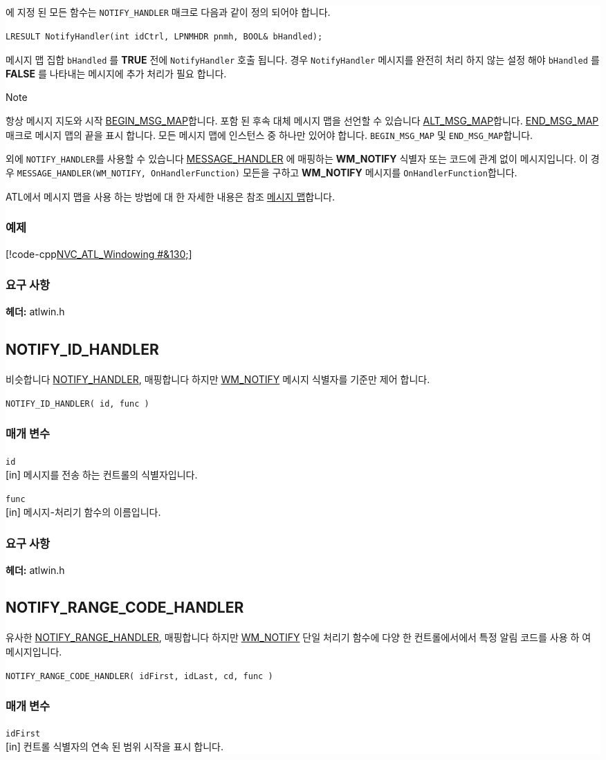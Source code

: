  에 지정 된 모든 함수는 `NOTIFY_HANDLER` 매크로 다음과 같이 정의 되어야 합니다.  
  
 `LRESULT NotifyHandler(int idCtrl, LPNMHDR pnmh, BOOL& bHandled);`  
  
 메시지 맵 집합 `bHandled` 를 **TRUE** 전에 `NotifyHandler` 호출 됩니다. 경우 `NotifyHandler` 메시지를 완전히 처리 하지 않는 설정 해야 `bHandled` 를 **FALSE** 를 나타내는 메시지에 추가 처리가 필요 합니다.  
  
> [!NOTE]
>  항상 메시지 지도와 시작 [BEGIN_MSG_MAP](#begin_msg_map)합니다. 포함 된 후속 대체 메시지 맵을 선언할 수 있습니다 [ALT_MSG_MAP](#alt_msg_map)합니다. [END_MSG_MAP](#end_msg_map) 매크로 메시지 맵의 끝을 표시 합니다. 모든 메시지 맵에 인스턴스 중 하나만 있어야 합니다. `BEGIN_MSG_MAP` 및 `END_MSG_MAP`합니다.  
  
 외에 `NOTIFY_HANDLER`를 사용할 수 있습니다 [MESSAGE_HANDLER](#message_handler) 에 매핑하는 **WM_NOTIFY** 식별자 또는 코드에 관계 없이 메시지입니다. 이 경우 `MESSAGE_HANDLER(WM_NOTIFY, OnHandlerFunction)` 모든을 구하고 **WM_NOTIFY** 메시지를 `OnHandlerFunction`합니다.  
  
 ATL에서 메시지 맵을 사용 하는 방법에 대 한 자세한 내용은 참조 [메시지 맵](../../atl/message-maps-atl.md)합니다.  
  
### <a name="example"></a>예제  
 [!code-cpp[NVC_ATL_Windowing #&130;](../../atl/codesnippet/cpp/message-map-macros-atl_9.h)]  
  
### <a name="requirements"></a>요구 사항  
 **헤더:** atlwin.h   
  
##  <a name="a-namenotifyidhandlera--notifyidhandler"></a><a name="notify_id_handler"></a>NOTIFY_ID_HANDLER  
 비슷합니다 [NOTIFY_HANDLER](#notify_handler), 매핑합니다 하지만 [WM_NOTIFY](http://msdn.microsoft.com/library/windows/desktop/bb775583) 메시지 식별자를 기준만 제어 합니다.  
  
```
NOTIFY_ID_HANDLER( id, func )
```  
  
### <a name="parameters"></a>매개 변수  
 `id`  
 [in] 메시지를 전송 하는 컨트롤의 식별자입니다.  
  
 `func`  
 [in] 메시지-처리기 함수의 이름입니다.  
  
### <a name="requirements"></a>요구 사항  
 **헤더:** atlwin.h   
  
##  <a name="a-namenotifyrangecodehandlera--notifyrangecodehandler"></a><a name="notify_range_code_handler"></a>NOTIFY_RANGE_CODE_HANDLER  
 유사한 [NOTIFY_RANGE_HANDLER](#notify_range_handler), 매핑합니다 하지만 [WM_NOTIFY](http://msdn.microsoft.com/library/windows/desktop/bb775583) 단일 처리기 함수에 다양 한 컨트롤에서에서 특정 알림 코드를 사용 하 여 메시지입니다.  
  
```
NOTIFY_RANGE_CODE_HANDLER( idFirst, idLast, cd, func )
```  
  
### <a name="parameters"></a>매개 변수  
 `idFirst`  
 [in] 컨트롤 식별자의 연속 된 범위 시작을 표시 합니다.  
  